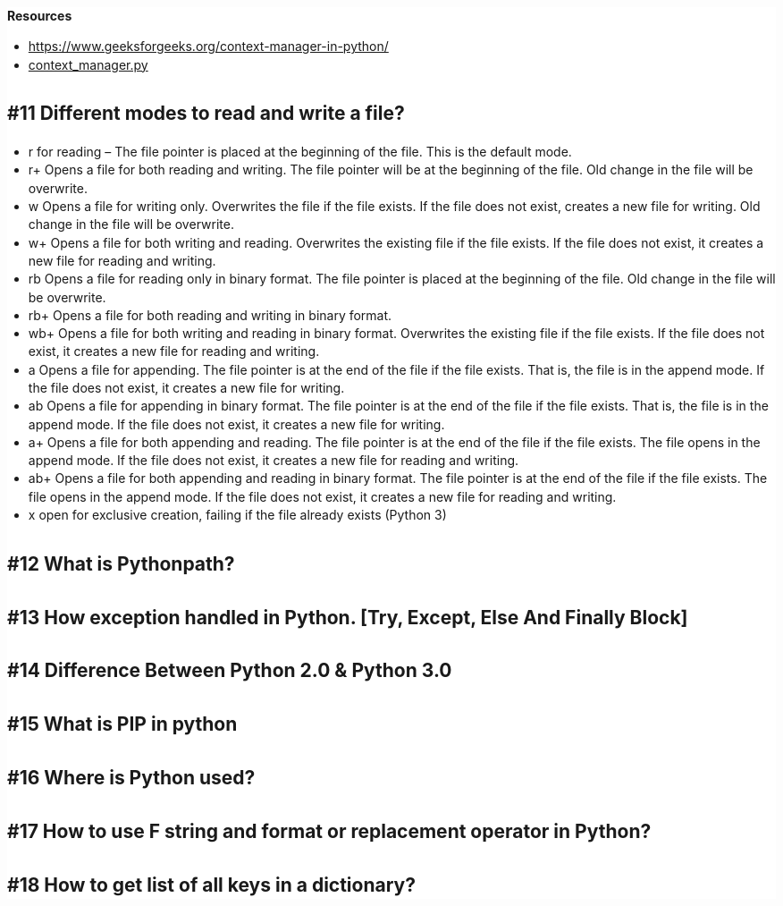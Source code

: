 **Resources**
- https://www.geeksforgeeks.org/context-manager-in-python/
- [context_manager.py](./context_manager.py)

## #11 Different modes to read and write a file?
- r for reading – The file pointer is placed at the beginning of the file. This is the default mode.
- r+ Opens a file for both reading and writing. The file pointer will be at the beginning of the file. Old change in the file will be overwrite.
- w Opens a file for writing only. Overwrites the file if the file exists. If the file does not exist, creates a new file for writing. Old change in the file will be overwrite.
- w+ Opens a file for both writing and reading. Overwrites the existing file if the file exists. If the file does not exist, it creates a new file for reading and writing.
- rb Opens a file for reading only in binary format. The file pointer is placed at the beginning of the file. Old change in the file will be overwrite.
- rb+ Opens a file for both reading and writing in binary format.
- wb+ Opens a file for both writing and reading in binary format. Overwrites the existing file if the file exists. If the file does not exist, it creates a new file for reading and writing.
- a Opens a file for appending. The file pointer is at the end of the file if the file exists. That is, the file is in the append mode. If the file does not exist, it creates a new file for writing.
- ab Opens a file for appending in binary format. The file pointer is at the end of the file if the file exists. That is, the file is in the append mode. If the file does not exist, it creates a new file for writing.
- a+ Opens a file for both appending and reading. The file pointer is at the end of the file if the file exists. The file opens in the append mode. If the file does not exist, it creates a new file for reading and writing.
- ab+ Opens a file for both appending and reading in binary format. The file pointer is at the end of the file if the file exists. The file opens in the append mode. If the file does not exist, it creates a new file for reading and writing.
- x open for exclusive creation, failing if the file already exists (Python 3)

## #12 What is Pythonpath?

## #13 How exception handled in Python. [Try, Except, Else And Finally Block]

## #14 Difference Between Python 2.0 & Python 3.0

## #15 What is PIP in python

## #16 Where is Python used?

## #17 How to use F string and format or replacement operator in Python?

## #18 How to get list of all keys in a dictionary?

